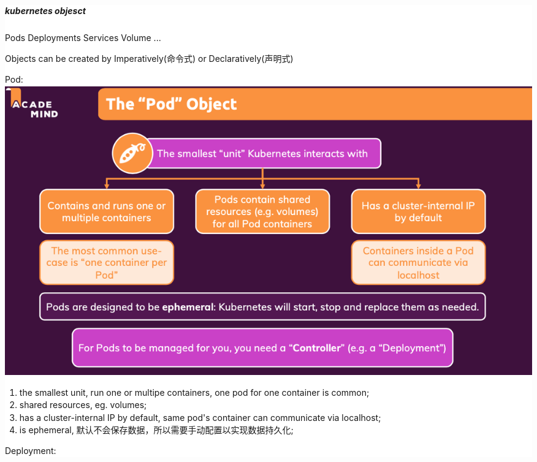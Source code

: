 ##### kubernetes objesct

Pods
Deployments
Services
Volume
...

Objects can be created by Imperatively(命令式) or Declaratively(声明式)

Pod: 
![Alt text](<Screenshot 2023-12-24 at 16.07.16.png>)
1. the smallest unit, run one or multipe containers, one pod for one container is common;
2. shared resources, eg. volumes;
3. has a cluster-internal IP by default, same pod's container can communicate via localhost;
4. is ephemeral, 默认不会保存数据，所以需要手动配置以实现数据持久化;

Deployment: